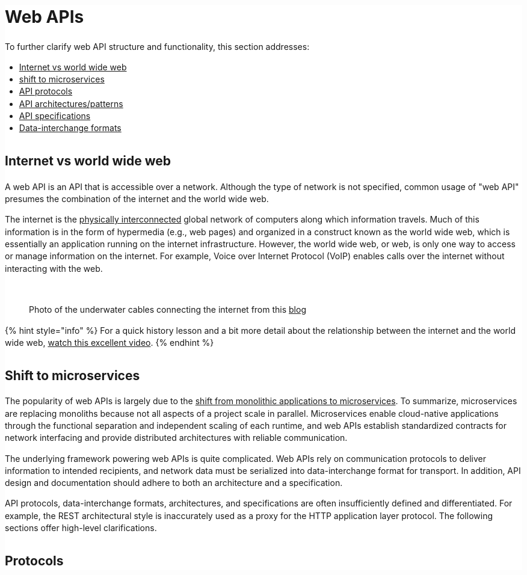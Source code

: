 # Web APIs

To further clarify web API structure and functionality, this section addresses:

* [Internet vs world wide web](web-apis.md#internet-vs-world-wide-web)
* [shift to microservices](web-apis.md#shift-to-microservices)
* [API protocols](web-apis.md#protocols-4)
* [API architectures/patterns](web-apis.md#architectural-stylespatterns-5)
* [API specifications](web-apis.md#specifications-6)
* [Data-interchange formats](web-apis.md#data-interchange-formats-7)

## Internet vs world wide web

A web API is an API that is accessible over a network. Although the type of network is not specified, common usage of "web API" presumes the combination of the internet and the world wide web.

The internet is the [physically interconnected](https://theconversation.com/in-our-wi-fi-world-the-internet-still-depends-on-undersea-cables-49936) global network of computers along which information travels. Much of this information is in the form of hypermedia (e.g., web pages) and organized in a construct known as the world wide web, which is essentially an application running on the internet infrastructure. However, the world wide web, or web, is only one way to access or manage information on the internet. For example, Voice over Internet Protocol (VoIP) enables calls over the internet without interacting with the web.

<figure><img src="https://europe1.discourse-cdn.com/business20/uploads/graviteeforum/optimized/2X/5/5b31e8183ce2abee47d7194607538270bde34bc3_2_690x492.png" alt=""><figcaption><p>Photo of the underwater cables connecting the internet from this <a href="https://www.weforum.org/agenda/2015/11/how-can-we-protect-the-internets-undersea-cables/">blog</a></p></figcaption></figure>

{% hint style="info" %}
For a quick history lesson and a bit more detail about the relationship between the internet and the world wide web, [watch this excellent video](https://www.youtube.com/watch?v=eHp1l73ztB8\&t=189s).
{% endhint %}

## Shift to microservices

The popularity of web APIs is largely due to the [shift from monolithic applications to microservices](https://www.gravitee.io/blog/what-are-microservices-how-do-they-enhance-web-applications). To summarize, microservices are replacing monoliths because not all aspects of a project scale in parallel. Microservices enable cloud-native applications through the functional separation and independent scaling of each runtime, and web APIs establish standardized contracts for network interfacing and provide distributed architectures with reliable communication.

The underlying framework powering web APIs is quite complicated. Web APIs rely on communication protocols to deliver information to intended recipients, and network data must be serialized into data-interchange format for transport. In addition, API design and documentation should adhere to both an architecture and a specification.&#x20;

API protocols, data-interchange formats, architectures, and specifications are often insufficiently defined and differentiated. For example, the REST architectural style is inaccurately used as a proxy for the HTTP application layer protocol. The following sections offer high-level clarifications.

## Protocols <a href="#protocols-4" id="protocols-4"></a>
